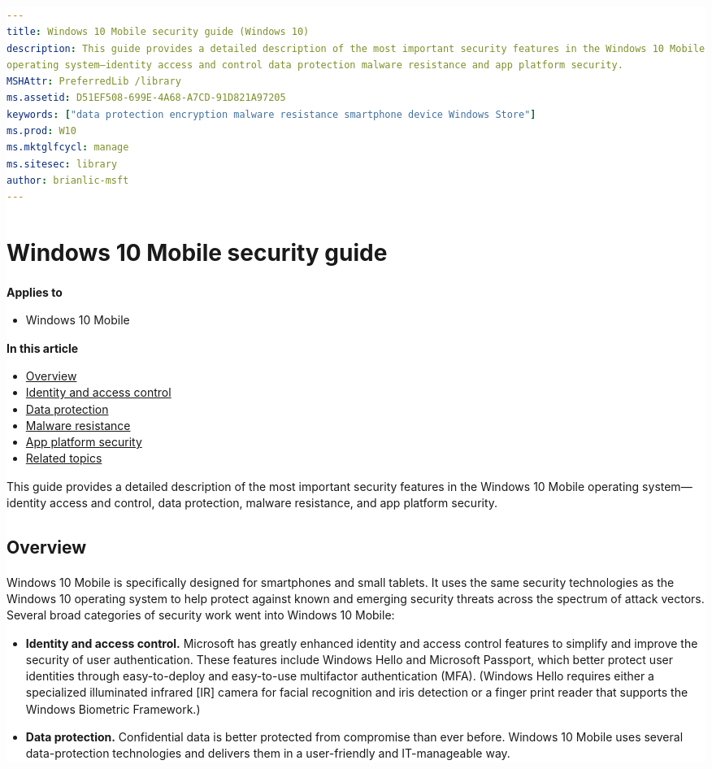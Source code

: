 ```yaml
---
title: Windows 10 Mobile security guide (Windows 10)
description: This guide provides a detailed description of the most important security features in the Windows 10 Mobile operating system—identity access and control data protection malware resistance and app platform security.
MSHAttr: PreferredLib /library
ms.assetid: D51EF508-699E-4A68-A7CD-91D821A97205
keywords: ["data protection encryption malware resistance smartphone device Windows Store"]
ms.prod: W10
ms.mktglfcycl: manage
ms.sitesec: library
author: brianlic-msft
---
```


# Windows 10 Mobile security guide


**Applies to**

-   Windows 10 Mobile

**In this article**

-   [Overview](#overview)
-   [Identity and access control](#identity-and-access-control)
-   [Data protection](#data-protection)
-   [Malware resistance](#malware-resistance)
-   [App platform security](#app-platform-security--)
-   [Related topics](#related-topics)

This guide provides a detailed description of the most important security features in the Windows 10 Mobile operating system—identity access and control, data protection, malware resistance, and app platform security.

## Overview


Windows 10 Mobile is specifically designed for smartphones and small tablets. It uses the same security technologies as the Windows 10 operating system to help protect against known and emerging security threats across the spectrum of attack vectors. Several broad categories of security work went into Windows 10 Mobile:

-   **Identity and access control.** Microsoft has greatly enhanced identity and access control features to simplify and improve the security of user authentication. These features include Windows Hello and Microsoft Passport, which better protect user identities through easy-to-deploy and easy-to-use multifactor authentication (MFA). (Windows Hello requires either a specialized illuminated infrared \[IR\] camera for facial recognition and iris detection or a finger print reader that supports the Windows Biometric Framework.)

-   **Data protection.** Confidential data is better protected from compromise than ever before. Windows 10 Mobile uses several data-protection technologies and delivers them in a user-friendly and IT-manageable way.

